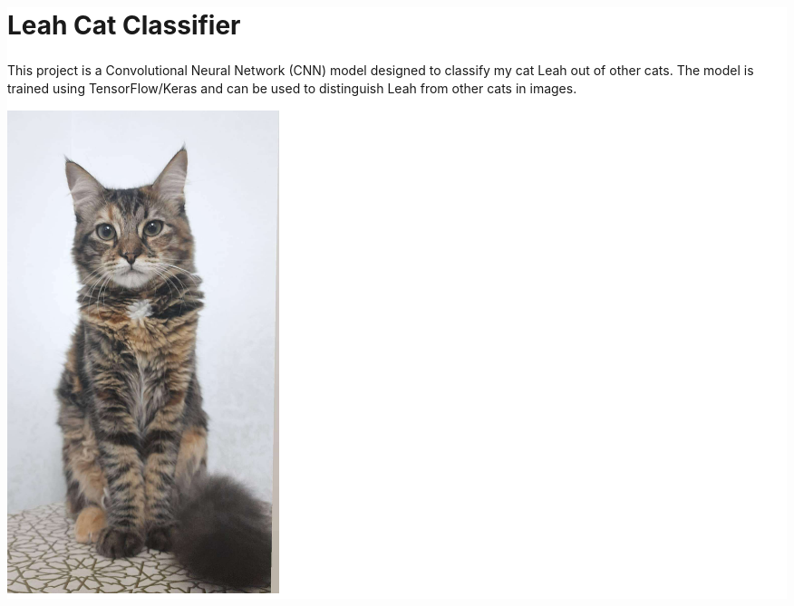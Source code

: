 # Leah Cat Classifier

This project is a Convolutional Neural Network (CNN) model designed to classify my cat Leah out of other cats. The model is trained using TensorFlow/Keras and can be used to distinguish Leah from other cats in images.

<img src="https://raw.githubusercontent.com/zakmins/classify_lea_CNN/main/assets/leah.jpg" alt="Description of Image" width="300"/>
